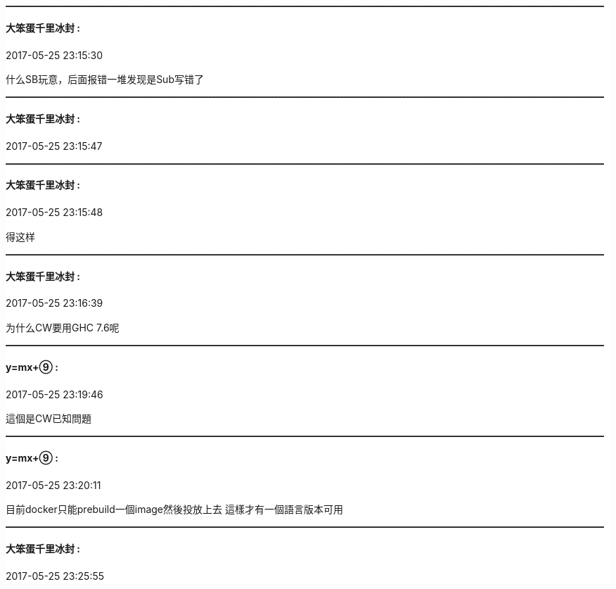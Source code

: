 <hr style="border-top: 1px dotted grey;width:99%"/>



#### 大笨蛋千里冰封 :

<span class="article-duration">2017-05-25 23:15:30</span>

什么SB玩意，后面报错一堆发现是Sub写错了

<hr style="border-top: 1px dotted grey;width:99%"/>



#### 大笨蛋千里冰封 :

<span class="article-duration">2017-05-25 23:15:47</span>



<hr style="border-top: 1px dotted grey;width:99%"/>



#### 大笨蛋千里冰封 :

<span class="article-duration">2017-05-25 23:15:48</span>

得这样

<hr style="border-top: 1px dotted grey;width:99%"/>



#### 大笨蛋千里冰封 :

<span class="article-duration">2017-05-25 23:16:39</span>

为什么CW要用GHC 7.6呢

<hr style="border-top: 1px dotted grey;width:99%"/>



#### y=mx+⑨ :

<span class="article-duration">2017-05-25 23:19:46</span>

這個是CW已知問題

<hr style="border-top: 1px dotted grey;width:99%"/>



#### y=mx+⑨ :

<span class="article-duration">2017-05-25 23:20:11</span>

目前docker只能prebuild一個image然後投放上去 這樣才有一個語言版本可用

<hr style="border-top: 1px dotted grey;width:99%"/>



#### 大笨蛋千里冰封 :

<span class="article-duration">2017-05-25 23:25:55</span>
